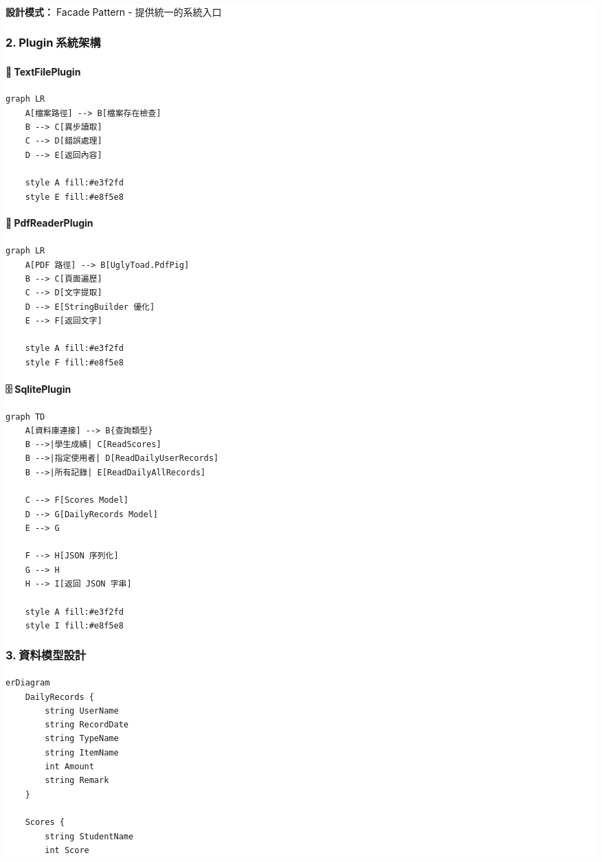 **設計模式：** Facade Pattern - 提供統一的系統入口

### 2. Plugin 系統架構

#### 📄 TextFilePlugin
```mermaid
graph LR
    A[檔案路徑] --> B[檔案存在檢查]
    B --> C[異步讀取]
    C --> D[錯誤處理]
    D --> E[返回內容]
    
    style A fill:#e3f2fd
    style E fill:#e8f5e8
```

#### 📕 PdfReaderPlugin
```mermaid
graph LR
    A[PDF 路徑] --> B[UglyToad.PdfPig]
    B --> C[頁面遍歷]
    C --> D[文字提取]
    D --> E[StringBuilder 優化]
    E --> F[返回文字]
    
    style A fill:#e3f2fd
    style F fill:#e8f5e8
```

#### 🗄️ SqlitePlugin
```mermaid
graph TD
    A[資料庫連接] --> B{查詢類型}
    B -->|學生成績| C[ReadScores]
    B -->|指定使用者| D[ReadDailyUserRecords]
    B -->|所有記錄| E[ReadDailyAllRecords]
    
    C --> F[Scores Model]
    D --> G[DailyRecords Model]
    E --> G
    
    F --> H[JSON 序列化]
    G --> H
    H --> I[返回 JSON 字串]
    
    style A fill:#e3f2fd
    style I fill:#e8f5e8
```

### 3. 資料模型設計

```mermaid
erDiagram
    DailyRecords {
        string UserName
        string RecordDate
        string TypeName
        string ItemName
        int Amount
        string Remark
    }
    
    Scores {
        string StudentName
        int Score
```